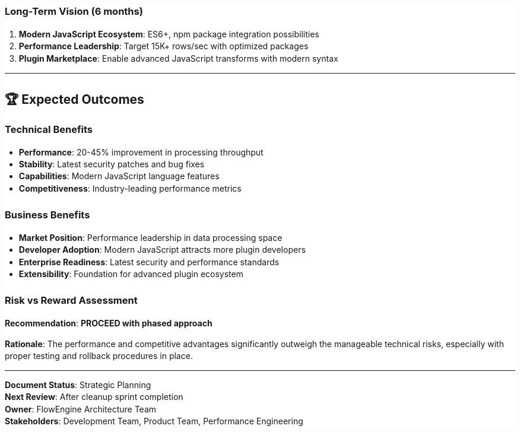 ### **Long-Term Vision (6 months)**
1. **Modern JavaScript Ecosystem**: ES6+, npm package integration possibilities
2. **Performance Leadership**: Target 15K+ rows/sec with optimized packages
3. **Plugin Marketplace**: Enable advanced JavaScript transforms with modern syntax

---

## 🏆 **Expected Outcomes**

### **Technical Benefits**
- **Performance**: 20-45% improvement in processing throughput
- **Stability**: Latest security patches and bug fixes
- **Capabilities**: Modern JavaScript language features
- **Competitiveness**: Industry-leading performance metrics

### **Business Benefits**
- **Market Position**: Performance leadership in data processing space
- **Developer Adoption**: Modern JavaScript attracts more plugin developers
- **Enterprise Readiness**: Latest security and performance standards
- **Extensibility**: Foundation for advanced plugin ecosystem

### **Risk vs Reward Assessment**
**Recommendation**: **PROCEED with phased approach**

**Rationale**: The performance and competitive advantages significantly outweigh the manageable technical risks, especially with proper testing and rollback procedures in place.

---

**Document Status**: Strategic Planning  
**Next Review**: After cleanup sprint completion  
**Owner**: FlowEngine Architecture Team  
**Stakeholders**: Development Team, Product Team, Performance Engineering